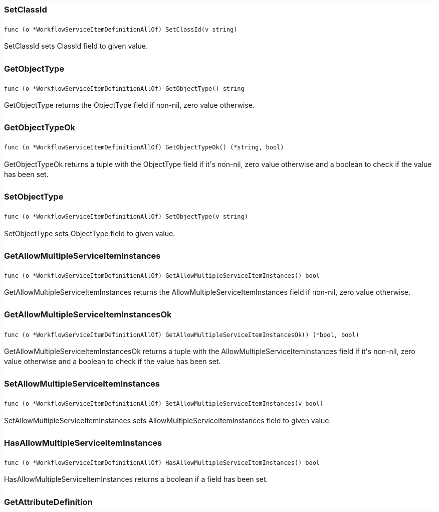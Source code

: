 ### SetClassId

`func (o *WorkflowServiceItemDefinitionAllOf) SetClassId(v string)`

SetClassId sets ClassId field to given value.


### GetObjectType

`func (o *WorkflowServiceItemDefinitionAllOf) GetObjectType() string`

GetObjectType returns the ObjectType field if non-nil, zero value otherwise.

### GetObjectTypeOk

`func (o *WorkflowServiceItemDefinitionAllOf) GetObjectTypeOk() (*string, bool)`

GetObjectTypeOk returns a tuple with the ObjectType field if it's non-nil, zero value otherwise
and a boolean to check if the value has been set.

### SetObjectType

`func (o *WorkflowServiceItemDefinitionAllOf) SetObjectType(v string)`

SetObjectType sets ObjectType field to given value.


### GetAllowMultipleServiceItemInstances

`func (o *WorkflowServiceItemDefinitionAllOf) GetAllowMultipleServiceItemInstances() bool`

GetAllowMultipleServiceItemInstances returns the AllowMultipleServiceItemInstances field if non-nil, zero value otherwise.

### GetAllowMultipleServiceItemInstancesOk

`func (o *WorkflowServiceItemDefinitionAllOf) GetAllowMultipleServiceItemInstancesOk() (*bool, bool)`

GetAllowMultipleServiceItemInstancesOk returns a tuple with the AllowMultipleServiceItemInstances field if it's non-nil, zero value otherwise
and a boolean to check if the value has been set.

### SetAllowMultipleServiceItemInstances

`func (o *WorkflowServiceItemDefinitionAllOf) SetAllowMultipleServiceItemInstances(v bool)`

SetAllowMultipleServiceItemInstances sets AllowMultipleServiceItemInstances field to given value.

### HasAllowMultipleServiceItemInstances

`func (o *WorkflowServiceItemDefinitionAllOf) HasAllowMultipleServiceItemInstances() bool`

HasAllowMultipleServiceItemInstances returns a boolean if a field has been set.

### GetAttributeDefinition

